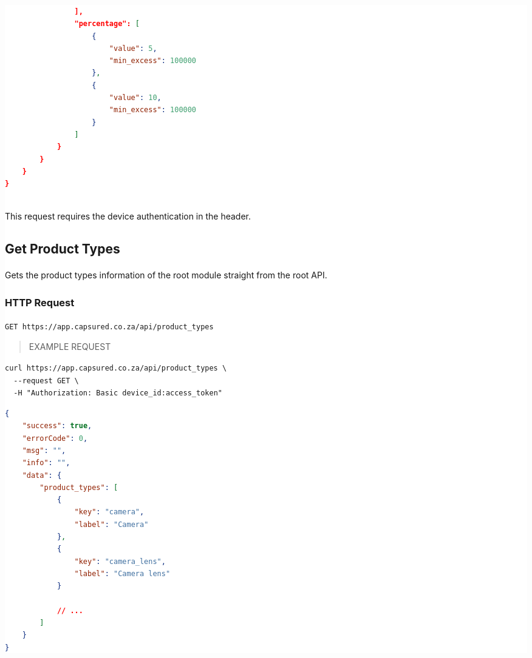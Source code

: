 ```json
                ],
                "percentage": [
                    {
                        "value": 5,
                        "min_excess": 100000
                    },
                    {
                        "value": 10,
                        "min_excess": 100000
                    }
                ]
            }
        }
    }
}
            
```

<aside class="warning">
This request requires the device authentication in the header.
</aside>

## Get Product Types

Gets the product types information of the root module straight from the root API.

### HTTP Request

`GET https://app.capsured.co.za/api/product_types`

> EXAMPLE REQUEST

```shell
curl https://app.capsured.co.za/api/product_types \
  --request GET \
  -H "Authorization: Basic device_id:access_token"
```

```json
{
    "success": true,
    "errorCode": 0,
    "msg": "",
    "info": "",
    "data": {
        "product_types": [
            {
                "key": "camera",
                "label": "Camera"
            },
            {
                "key": "camera_lens",
                "label": "Camera lens"
            }
            
            // ...
        ]
    }
}            
```
